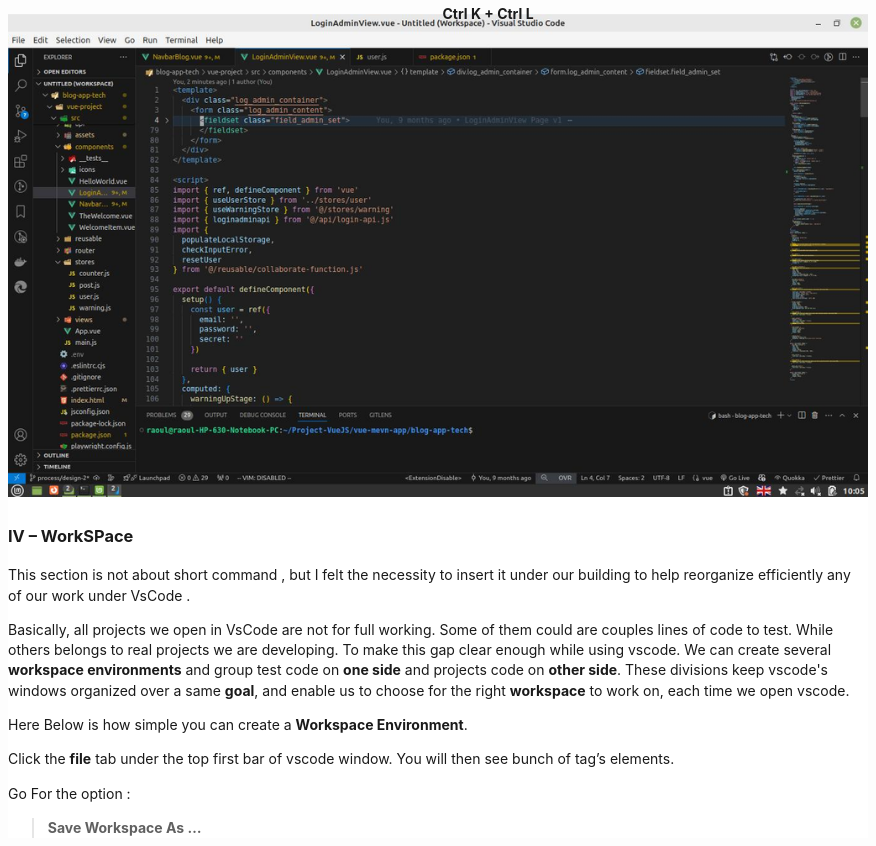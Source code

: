   <img src="../assets/dev-cm-images/vscode-article-one/vscode-image-10.jpg" alt="vscode display missing" style="object-fit:cover"/>
  </li>
  <li style="position:absolute; top:-2.2rem; width:100%; padding:10px 0; text-align:center">
  <p><span style="font-weight:bold"> Ctrl K + Ctrl L </span></p>
  </li>
</ul>

<br>

### IV – WorkSPace

This section is not about short command , but I felt the necessity to insert it under our building to help reorganize efficiently any of our work under VsCode .

Basically, all projects we open in VsCode are not for full working.
Some of them could are couples lines of code to test.
While others belongs to real projects we are developing. To make this gap clear enough while using vscode. We can create several **workspace environments** and group test code on **one side** and projects code on **other side**. These divisions keep vscode's windows organized over a same **goal**, and enable us to choose for the right **workspace** to work on, each time we open vscode.

Here Below is how simple you can create a **Workspace Environment**.

Click the **file** tab under the top first bar of vscode window.
You will then see bunch of tag’s elements.

Go For the option :

> **Save Workspace As …**
